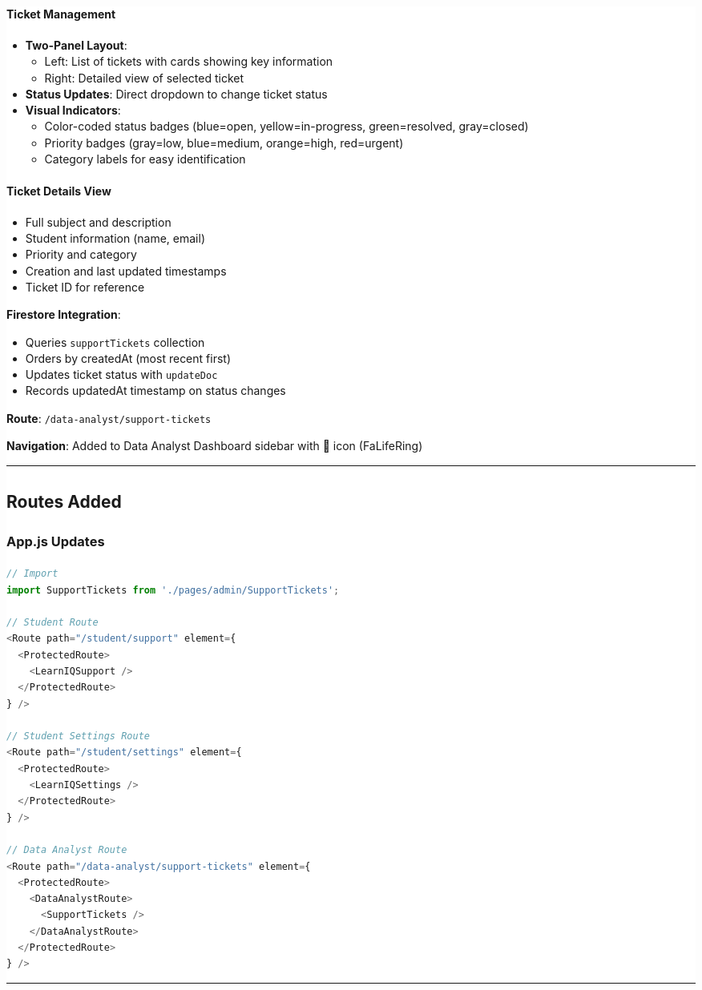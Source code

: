 #### Ticket Management
- **Two-Panel Layout**:
  - Left: List of tickets with cards showing key information
  - Right: Detailed view of selected ticket
- **Status Updates**: Direct dropdown to change ticket status
- **Visual Indicators**:
  - Color-coded status badges (blue=open, yellow=in-progress, green=resolved, gray=closed)
  - Priority badges (gray=low, blue=medium, orange=high, red=urgent)
  - Category labels for easy identification

#### Ticket Details View
- Full subject and description
- Student information (name, email)
- Priority and category
- Creation and last updated timestamps
- Ticket ID for reference

**Firestore Integration**:
- Queries `supportTickets` collection
- Orders by createdAt (most recent first)
- Updates ticket status with `updateDoc`
- Records updatedAt timestamp on status changes

**Route**: `/data-analyst/support-tickets`

**Navigation**: Added to Data Analyst Dashboard sidebar with 🛟 icon (FaLifeRing)

---

## Routes Added

### App.js Updates
```javascript
// Import
import SupportTickets from './pages/admin/SupportTickets';

// Student Route
<Route path="/student/support" element={
  <ProtectedRoute>
    <LearnIQSupport />
  </ProtectedRoute>
} />

// Student Settings Route  
<Route path="/student/settings" element={
  <ProtectedRoute>
    <LearnIQSettings />
  </ProtectedRoute>
} />

// Data Analyst Route
<Route path="/data-analyst/support-tickets" element={
  <ProtectedRoute>
    <DataAnalystRoute>
      <SupportTickets />
    </DataAnalystRoute>
  </ProtectedRoute>
} />
```

---